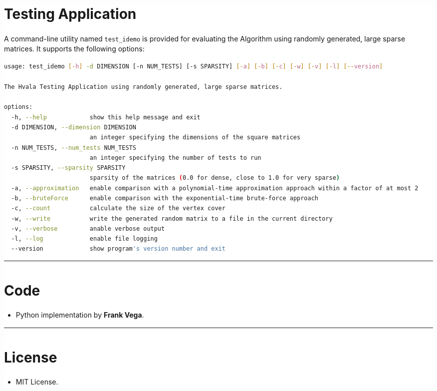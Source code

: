 
# Testing Application

A command-line utility named `test_idemo` is provided for evaluating the Algorithm using randomly generated, large sparse matrices. It supports the following options:

```bash
usage: test_idemo [-h] -d DIMENSION [-n NUM_TESTS] [-s SPARSITY] [-a] [-b] [-c] [-w] [-v] [-l] [--version]

The Hvala Testing Application using randomly generated, large sparse matrices.

options:
  -h, --help            show this help message and exit
  -d DIMENSION, --dimension DIMENSION
                        an integer specifying the dimensions of the square matrices
  -n NUM_TESTS, --num_tests NUM_TESTS
                        an integer specifying the number of tests to run
  -s SPARSITY, --sparsity SPARSITY
                        sparsity of the matrices (0.0 for dense, close to 1.0 for very sparse)
  -a, --approximation   enable comparison with a polynomial-time approximation approach within a factor of at most 2
  -b, --bruteForce      enable comparison with the exponential-time brute-force approach
  -c, --count           calculate the size of the vertex cover
  -w, --write           write the generated random matrix to a file in the current directory
  -v, --verbose         anable verbose output
  -l, --log             enable file logging
  --version             show program's version number and exit
```

---

# Code

- Python implementation by **Frank Vega**.

---

# License

- MIT License.
